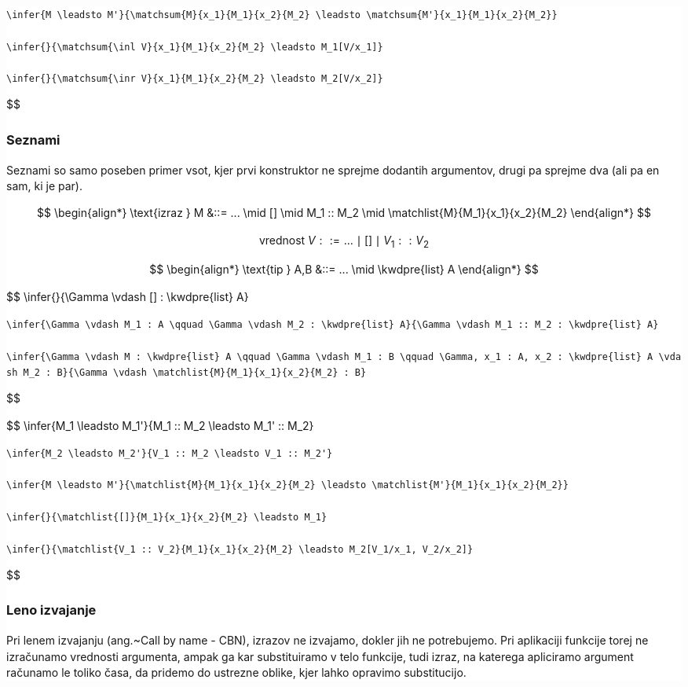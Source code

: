     \infer{M \leadsto M'}{\matchsum{M}{x_1}{M_1}{x_2}{M_2} \leadsto \matchsum{M'}{x_1}{M_1}{x_2}{M_2}}

    \infer{}{\matchsum{\inl V}{x_1}{M_1}{x_2}{M_2} \leadsto M_1[V/x_1]}

    \infer{}{\matchsum{\inr V}{x_1}{M_1}{x_2}{M_2} \leadsto M_2[V/x_2]}
$$




### Seznami

Seznami so samo poseben primer vsot, kjer prvi konstruktor ne sprejme dodantih argumentov, drugi pa sprejme dva (ali pa en sam, ki je par).

$$
    \begin{align*}
    \text{izraz } M &::= ...
        \mid [] \mid M_1 :: M_2 \mid \matchlist{M}{M_1}{x_1}{x_2}{M_2}
    \end{align*}
$$

$$ \text{vrednost } V ::= ... \mid [] \mid V_1 :: V_2 $$

$$
    \begin{align*}
    \text{tip } A,B &::= ...
         \mid \kwdpre{list} A
    \end{align*}
$$

$$
    \infer{}{\Gamma \vdash [] : \kwdpre{list} A}

    \infer{\Gamma \vdash M_1 : A \qquad \Gamma \vdash M_2 : \kwdpre{list} A}{\Gamma \vdash M_1 :: M_2 : \kwdpre{list} A}

    \infer{\Gamma \vdash M : \kwdpre{list} A \qquad \Gamma \vdash M_1 : B \qquad \Gamma, x_1 : A, x_2 : \kwdpre{list} A \vdash M_2 : B}{\Gamma \vdash \matchlist{M}{M_1}{x_1}{x_2}{M_2} : B}
$$

$$
    \infer{M_1 \leadsto M_1'}{M_1 :: M_2 \leadsto M_1' :: M_2}

    \infer{M_2 \leadsto M_2'}{V_1 :: M_2 \leadsto V_1 :: M_2'}

    \infer{M \leadsto M'}{\matchlist{M}{M_1}{x_1}{x_2}{M_2} \leadsto \matchlist{M'}{M_1}{x_1}{x_2}{M_2}}

    \infer{}{\matchlist{[]}{M_1}{x_1}{x_2}{M_2} \leadsto M_1}

    \infer{}{\matchlist{V_1 :: V_2}{M_1}{x_1}{x_2}{M_2} \leadsto M_2[V_1/x_1, V_2/x_2]}
$$



### Leno izvajanje

Pri lenem izvajanju (ang.~Call by name - CBN), izrazov ne izvajamo, dokler jih ne potrebujemo.
Pri aplikaciji funkcije torej ne izračunamo vrednosti argumenta, ampak ga kar substituiramo v telo funkcije, tudi izraz, na katerega apliciramo argument računamo le toliko časa, da pridemo do ustrezne oblike, kjer lahko opravimo substitucijo.
